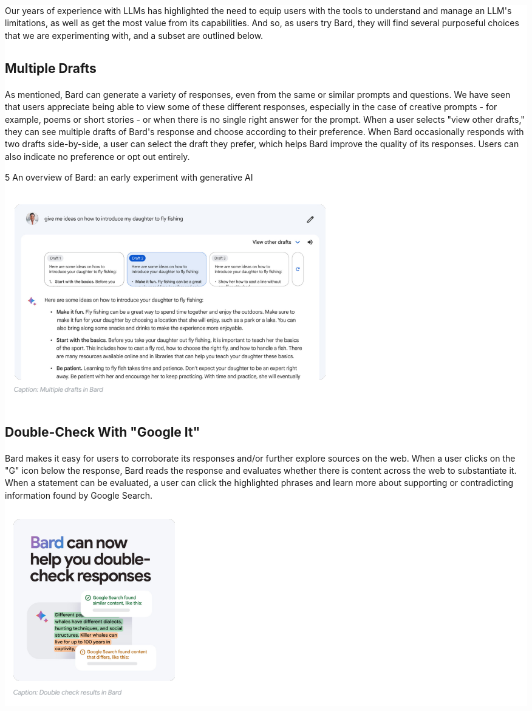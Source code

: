 Our years of experience with LLMs has highlighted the need to equip users with the tools to understand and manage an LLM's limitations, as well as get the most value from its capabilities. And so, as users try Bard, they will find several purposeful choices that we are experimenting with, and a subset are outlined below.

## Multiple Drafts

As mentioned, Bard can generate a variety of responses, even from the same or similar prompts and questions. We have seen that users appreciate being able to view some of these different responses, especially in the case of creative prompts - for example, poems or short stories - or when there is no single right answer for the prompt. When a user selects "view other drafts," they can see multiple drafts of Bard's response and choose according to their preference. When Bard occasionally responds with two drafts side-by-side, a user can select the draft they prefer, which helps Bard improve the quality of its responses. Users can also indicate no preference or opt out entirely.

5 An overview of Bard: an early experiment with generative AI

![4_image_0.png](4_image_0.png)

## Double-Check With "Google It"

Bard makes it easy for users to corroborate its responses and/or further explore sources on the web. When a user clicks on the "G" icon below the response, Bard reads the response and evaluates whether there is content across the web to substantiate it. When a statement can be evaluated, a user can click the highlighted phrases and learn more about supporting or contradicting information found by Google Search.

![5_image_0.png](5_image_0.png)

